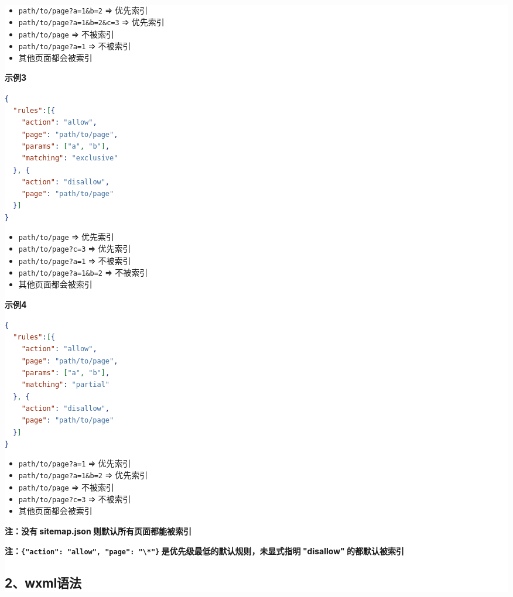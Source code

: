 - `path/to/page?a=1&b=2` => 优先索引
- `path/to/page?a=1&b=2&c=3` => 优先索引
- `path/to/page` => 不被索引
- `path/to/page?a=1` => 不被索引
- 其他页面都会被索引

**示例3**

```json
{
  "rules":[{
    "action": "allow",
    "page": "path/to/page",
    "params": ["a", "b"],
    "matching": "exclusive"
  }, {
    "action": "disallow",
    "page": "path/to/page"
  }]
}
```

- `path/to/page` => 优先索引
- `path/to/page?c=3` => 优先索引
- `path/to/page?a=1` => 不被索引
- `path/to/page?a=1&b=2` => 不被索引
- 其他页面都会被索引

**示例4**

```json
{
  "rules":[{
    "action": "allow",
    "page": "path/to/page",
    "params": ["a", "b"],
    "matching": "partial"
  }, {
    "action": "disallow",
    "page": "path/to/page"
  }]
}
```

- `path/to/page?a=1` => 优先索引
- `path/to/page?a=1&b=2` => 优先索引
- `path/to/page` => 不被索引
- `path/to/page?c=3` => 不被索引
- 其他页面都会被索引

**注：没有 sitemap.json 则默认所有页面都能被索引**

**注：`{"action": "allow", "page": "\*"}` 是优先级最低的默认规则，未显式指明 "disallow" 的都默认被索引**



## 2、wxml语法
